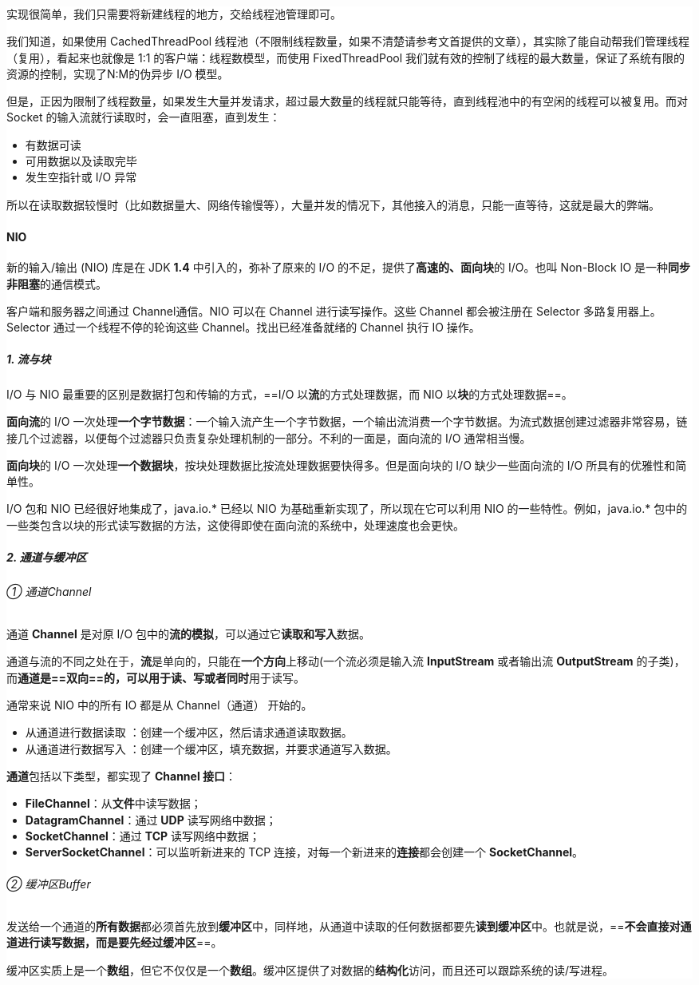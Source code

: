 实现很简单，我们只需要将新建线程的地方，交给线程池管理即可。

我们知道，如果使用 CachedThreadPool 线程池（不限制线程数量，如果不清楚请参考文首提供的文章），其实除了能自动帮我们管理线程（复用），看起来也就像是 1:1 的客户端：线程数模型，而使用 FixedThreadPool 我们就有效的控制了线程的最大数量，保证了系统有限的资源的控制，实现了N:M的伪异步 I/O 模型。

但是，正因为限制了线程数量，如果发生大量并发请求，超过最大数量的线程就只能等待，直到线程池中的有空闲的线程可以被复用。而对 Socket 的输入流就行读取时，会一直阻塞，直到发生：

- 有数据可读
- 可用数据以及读取完毕
- 发生空指针或 I/O 异常

所以在读取数据较慢时（比如数据量大、网络传输慢等），大量并发的情况下，其他接入的消息，只能一直等待，这就是最大的弊端。



#### NIO

新的输入/输出 (NIO) 库是在 JDK **1.4** 中引入的，弥补了原来的 I/O 的不足，提供了**高速的、面向块**的 I/O。也叫 Non-Block IO 是一种**同步非阻塞**的通信模式。

客户端和服务器之间通过 Channel通信。NIO 可以在 Channel 进行读写操作。这些 Channel 都会被注册在 Selector 多路复用器上。Selector 通过一个线程不停的轮询这些 Channel。找出已经准备就绪的 Channel 执行 IO 操作。

##### 1. 流与块

I/O 与 NIO 最重要的区别是数据打包和传输的方式，==I/O 以**流**的方式处理数据，而 NIO 以**块**的方式处理数据==。

**面向流**的 I/O 一次处理**一个字节数据**：一个输入流产生一个字节数据，一个输出流消费一个字节数据。为流式数据创建过滤器非常容易，链接几个过滤器，以便每个过滤器只负责复杂处理机制的一部分。不利的一面是，面向流的 I/O 通常相当慢。

**面向块**的 I/O 一次处理**一个数据块**，按块处理数据比按流处理数据要快得多。但是面向块的 I/O 缺少一些面向流的 I/O 所具有的优雅性和简单性。

I/O 包和 NIO 已经很好地集成了，java.io.\* 已经以 NIO 为基础重新实现了，所以现在它可以利用 NIO 的一些特性。例如，java.io.\* 包中的一些类包含以块的形式读写数据的方法，这使得即使在面向流的系统中，处理速度也会更快。

##### 2. 通道与缓冲区

###### ① 通道Channel

通道 **Channel** 是对原 I/O 包中的**流的模拟**，可以通过它**读取和写入**数据。

通道与流的不同之处在于，**流**是单向的，只能在**一个方向**上移动(一个流必须是输入流 **InputStream** 或者输出流 **OutputStream** 的子类)，而**通道是==双向==**的，可以用于读、写或者**同时**用于读写。

通常来说 NIO 中的所有 IO 都是从 Channel（通道） 开始的。

- 从通道进行数据读取 ：创建一个缓冲区，然后请求通道读取数据。
- 从通道进行数据写入 ：创建一个缓冲区，填充数据，并要求通道写入数据。

**通道**包括以下类型，都实现了 **Channel 接口**：

- **FileChannel**：从**文件**中读写数据；
- **DatagramChannel**：通过 **UDP** 读写网络中数据；
- **SocketChannel**：通过 **TCP** 读写网络中数据；
- **ServerSocketChannel**：可以监听新进来的 TCP 连接，对每一个新进来的**连接**都会创建一个 **SocketChannel**。

###### ② 缓冲区Buffer

发送给一个通道的**所有数据**都必须首先放到**缓冲区**中，同样地，从通道中读取的任何数据都要先**读到缓冲区**中。也就是说，==**不会直接对通道进行读写数据，而是要先经过缓冲区**==。

缓冲区实质上是一个**数组**，但它不仅仅是一个**数组**。缓冲区提供了对数据的**结构化**访问，而且还可以跟踪系统的读/写进程。
